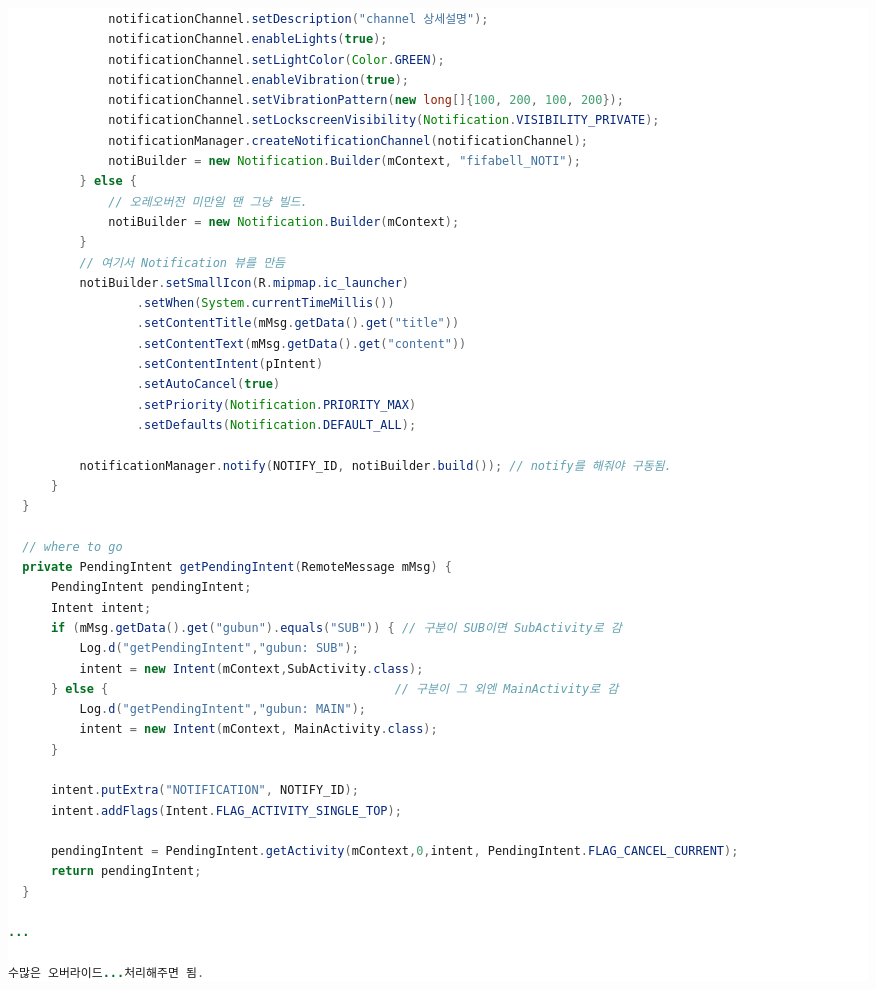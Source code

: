 ```java
              notificationChannel.setDescription("channel 상세설명");
              notificationChannel.enableLights(true);
              notificationChannel.setLightColor(Color.GREEN);
              notificationChannel.enableVibration(true);
              notificationChannel.setVibrationPattern(new long[]{100, 200, 100, 200});
              notificationChannel.setLockscreenVisibility(Notification.VISIBILITY_PRIVATE);
              notificationManager.createNotificationChannel(notificationChannel);
              notiBuilder = new Notification.Builder(mContext, "fifabell_NOTI");
          } else {
              // 오레오버전 미만일 땐 그냥 빌드.
              notiBuilder = new Notification.Builder(mContext);
          }
          // 여기서 Notification 뷰를 만듬
          notiBuilder.setSmallIcon(R.mipmap.ic_launcher)
                  .setWhen(System.currentTimeMillis())
                  .setContentTitle(mMsg.getData().get("title"))
                  .setContentText(mMsg.getData().get("content"))
                  .setContentIntent(pIntent)
                  .setAutoCancel(true)
                  .setPriority(Notification.PRIORITY_MAX)
                  .setDefaults(Notification.DEFAULT_ALL);

          notificationManager.notify(NOTIFY_ID, notiBuilder.build()); // notify를 해줘야 구동됨.
      }
  }

  // where to go
  private PendingIntent getPendingIntent(RemoteMessage mMsg) {
      PendingIntent pendingIntent;
      Intent intent;
      if (mMsg.getData().get("gubun").equals("SUB")) { // 구분이 SUB이면 SubActivity로 감
          Log.d("getPendingIntent","gubun: SUB");
          intent = new Intent(mContext,SubActivity.class);
      } else {                                        // 구분이 그 외엔 MainActivity로 감
          Log.d("getPendingIntent","gubun: MAIN");
          intent = new Intent(mContext, MainActivity.class);
      }

      intent.putExtra("NOTIFICATION", NOTIFY_ID);
      intent.addFlags(Intent.FLAG_ACTIVITY_SINGLE_TOP);

      pendingIntent = PendingIntent.getActivity(mContext,0,intent, PendingIntent.FLAG_CANCEL_CURRENT);
      return pendingIntent;
  }

...

수많은 오버라이드...처리해주면 됨.

```
